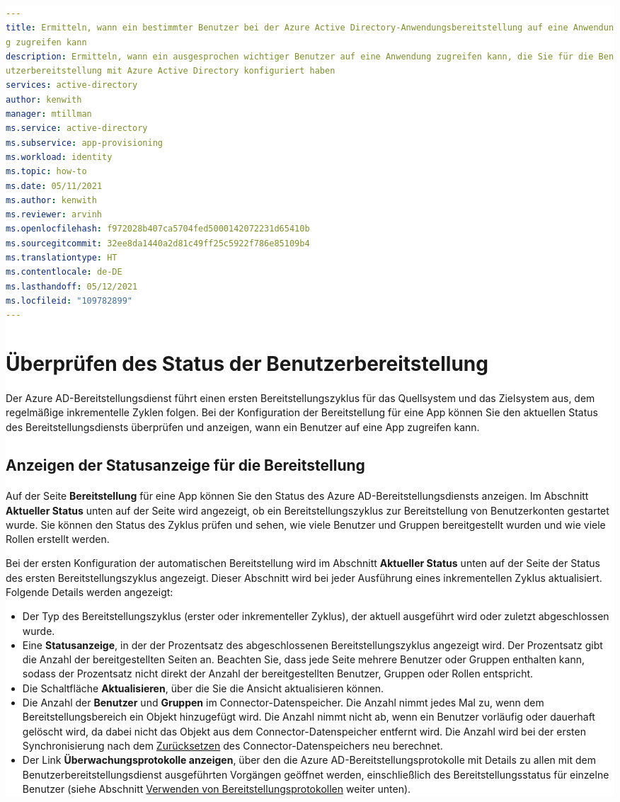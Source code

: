 ```yaml
---
title: Ermitteln, wann ein bestimmter Benutzer bei der Azure Active Directory-Anwendungsbereitstellung auf eine Anwendung zugreifen kann
description: Ermitteln, wann ein ausgesprochen wichtiger Benutzer auf eine Anwendung zugreifen kann, die Sie für die Benutzerbereitstellung mit Azure Active Directory konfiguriert haben
services: active-directory
author: kenwith
manager: mtillman
ms.service: active-directory
ms.subservice: app-provisioning
ms.workload: identity
ms.topic: how-to
ms.date: 05/11/2021
ms.author: kenwith
ms.reviewer: arvinh
ms.openlocfilehash: f972028b407ca5704fed5000142072231d65410b
ms.sourcegitcommit: 32ee8da1440a2d81c49ff25c5922f786e85109b4
ms.translationtype: HT
ms.contentlocale: de-DE
ms.lasthandoff: 05/12/2021
ms.locfileid: "109782899"
---
```

# <a name="check-the-status-of-user-provisioning"></a>Überprüfen des Status der Benutzerbereitstellung

Der Azure AD-Bereitstellungsdienst führt einen ersten Bereitstellungszyklus für das Quellsystem und das Zielsystem aus, dem regelmäßige inkrementelle Zyklen folgen. Bei der Konfiguration der Bereitstellung für eine App können Sie den aktuellen Status des Bereitstellungsdiensts überprüfen und anzeigen, wann ein Benutzer auf eine App zugreifen kann.

## <a name="view-the-provisioning-progress-bar"></a>Anzeigen der Statusanzeige für die Bereitstellung

 Auf der Seite **Bereitstellung** für eine App können Sie den Status des Azure AD-Bereitstellungsdiensts anzeigen. Im Abschnitt **Aktueller Status** unten auf der Seite wird angezeigt, ob ein Bereitstellungszyklus zur Bereitstellung von Benutzerkonten gestartet wurde. Sie können den Status des Zyklus prüfen und sehen, wie viele Benutzer und Gruppen bereitgestellt wurden und wie viele Rollen erstellt werden.

Bei der ersten Konfiguration der automatischen Bereitstellung wird im Abschnitt **Aktueller Status** unten auf der Seite der Status des ersten Bereitstellungszyklus angezeigt. Dieser Abschnitt wird bei jeder Ausführung eines inkrementellen Zyklus aktualisiert. Folgende Details werden angezeigt:
- Der Typ des Bereitstellungszyklus (erster oder inkrementeller Zyklus), der aktuell ausgeführt wird oder zuletzt abgeschlossen wurde.
- Eine **Statusanzeige**, in der der Prozentsatz des abgeschlossenen Bereitstellungszyklus angezeigt wird. Der Prozentsatz gibt die Anzahl der bereitgestellten Seiten an. Beachten Sie, dass jede Seite mehrere Benutzer oder Gruppen enthalten kann, sodass der Prozentsatz nicht direkt der Anzahl der bereitgestellten Benutzer, Gruppen oder Rollen entspricht.
- Die Schaltfläche **Aktualisieren**, über die Sie die Ansicht aktualisieren können.
- Die Anzahl der **Benutzer** und **Gruppen** im Connector-Datenspeicher. Die Anzahl nimmt jedes Mal zu, wenn dem Bereitstellungsbereich ein Objekt hinzugefügt wird. Die Anzahl nimmt nicht ab, wenn ein Benutzer vorläufig oder dauerhaft gelöscht wird, da dabei nicht das Objekt aus dem Connector-Datenspeicher entfernt wird. Die Anzahl wird bei der ersten Synchronisierung nach dem [Zurücksetzen](/graph/api/synchronization-synchronizationjob-restart?tabs=http&view=graph-rest-beta&preserve-view=true) des Connector-Datenspeichers neu berechnet. 
- Der Link **Überwachungsprotokolle anzeigen**, über den die Azure AD-Bereitstellungsprotokolle mit Details zu allen mit dem Benutzerbereitstellungsdienst ausgeführten Vorgängen geöffnet werden, einschließlich des Bereitstellungsstatus für einzelne Benutzer (siehe Abschnitt [Verwenden von Bereitstellungsprotokollen](#use-provisioning-logs-to-check-a-users-provisioning-status) weiter unten).
